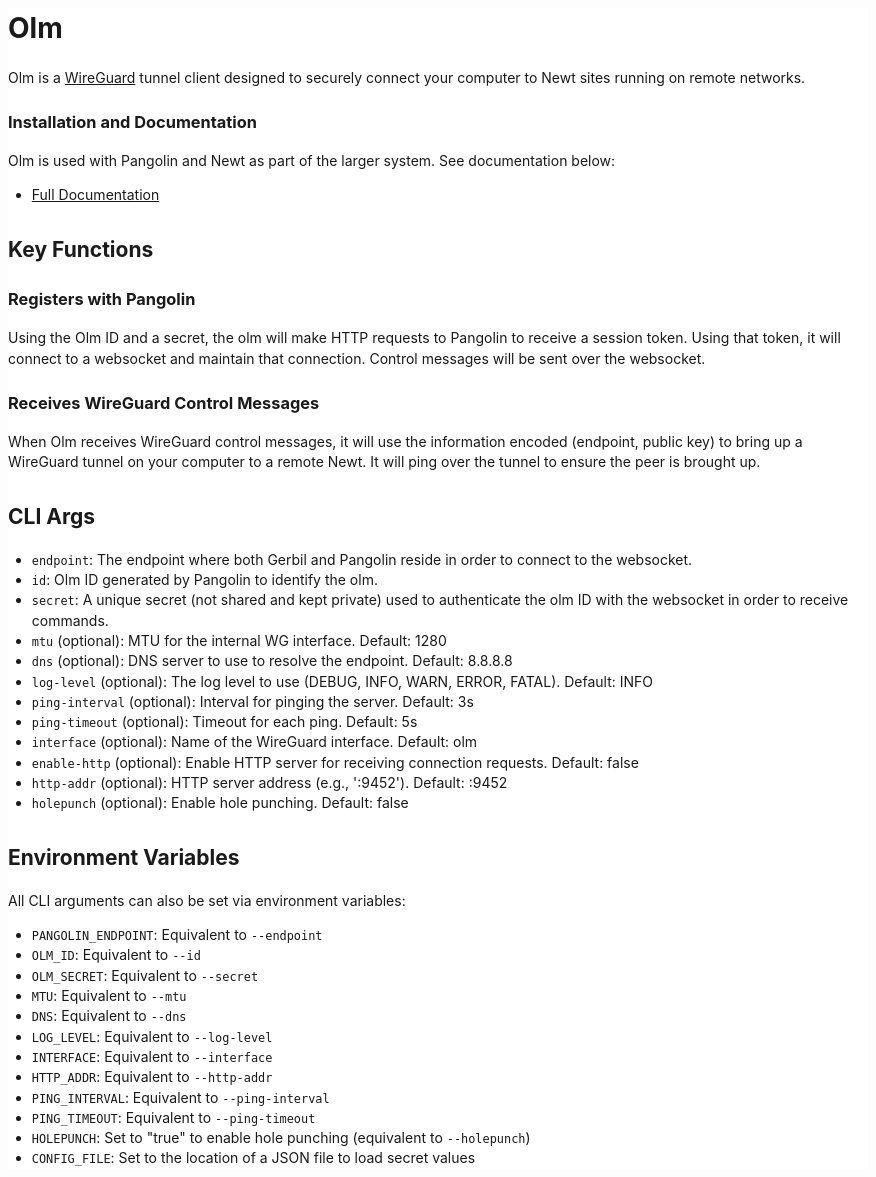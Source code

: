 # Olm

Olm is a [WireGuard](https://www.wireguard.com/) tunnel client designed to securely connect your computer to Newt sites running on remote networks.

### Installation and Documentation

Olm is used with Pangolin and Newt as part of the larger system. See documentation below:

-   [Full Documentation](https://docs.fossorial.io)

## Key Functions

### Registers with Pangolin

Using the Olm ID and a secret, the olm will make HTTP requests to Pangolin to receive a session token. Using that token, it will connect to a websocket and maintain that connection. Control messages will be sent over the websocket.

### Receives WireGuard Control Messages

When Olm receives WireGuard control messages, it will use the information encoded (endpoint, public key) to bring up a WireGuard tunnel on your computer to a remote Newt. It will ping over the tunnel to ensure the peer is brought up.

## CLI Args

-   `endpoint`: The endpoint where both Gerbil and Pangolin reside in order to connect to the websocket.
-   `id`: Olm ID generated by Pangolin to identify the olm.
-   `secret`: A unique secret (not shared and kept private) used to authenticate the olm ID with the websocket in order to receive commands.
-   `mtu` (optional): MTU for the internal WG interface. Default: 1280
-   `dns` (optional): DNS server to use to resolve the endpoint. Default: 8.8.8.8
-   `log-level` (optional): The log level to use (DEBUG, INFO, WARN, ERROR, FATAL). Default: INFO
-   `ping-interval` (optional): Interval for pinging the server. Default: 3s
-   `ping-timeout` (optional): Timeout for each ping. Default: 5s
-   `interface` (optional): Name of the WireGuard interface. Default: olm
-   `enable-http` (optional): Enable HTTP server for receiving connection requests. Default: false
-   `http-addr` (optional): HTTP server address (e.g., ':9452'). Default: :9452
-   `holepunch` (optional): Enable hole punching. Default: false

## Environment Variables

All CLI arguments can also be set via environment variables:

-   `PANGOLIN_ENDPOINT`: Equivalent to `--endpoint`
-   `OLM_ID`: Equivalent to `--id`
-   `OLM_SECRET`: Equivalent to `--secret`
-   `MTU`: Equivalent to `--mtu`
-   `DNS`: Equivalent to `--dns`
-   `LOG_LEVEL`: Equivalent to `--log-level`
-   `INTERFACE`: Equivalent to `--interface`
-   `HTTP_ADDR`: Equivalent to `--http-addr`
-   `PING_INTERVAL`: Equivalent to `--ping-interval`
-   `PING_TIMEOUT`: Equivalent to `--ping-timeout`
-   `HOLEPUNCH`: Set to "true" to enable hole punching (equivalent to `--holepunch`)
-   `CONFIG_FILE`: Set to the location of a JSON file to load secret values
